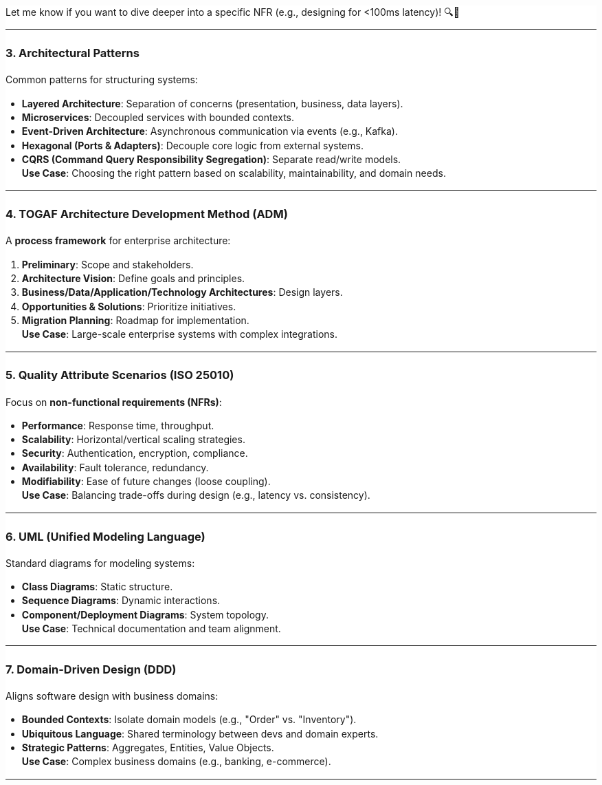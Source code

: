 Let me know if you want to dive deeper into a specific NFR (e.g., designing for <100ms latency)! 🔍🚀

---

### **3. Architectural Patterns**  
Common patterns for structuring systems:  
- **Layered Architecture**: Separation of concerns (presentation, business, data layers).  
- **Microservices**: Decoupled services with bounded contexts.  
- **Event-Driven Architecture**: Asynchronous communication via events (e.g., Kafka).  
- **Hexagonal (Ports & Adapters)**: Decouple core logic from external systems.  
- **CQRS (Command Query Responsibility Segregation)**: Separate read/write models.  
**Use Case**: Choosing the right pattern based on scalability, maintainability, and domain needs.

---

### **4. TOGAF Architecture Development Method (ADM)**  
A **process framework** for enterprise architecture:  
1. **Preliminary**: Scope and stakeholders.  
2. **Architecture Vision**: Define goals and principles.  
3. **Business/Data/Application/Technology Architectures**: Design layers.  
4. **Opportunities & Solutions**: Prioritize initiatives.  
5. **Migration Planning**: Roadmap for implementation.  
**Use Case**: Large-scale enterprise systems with complex integrations.

---

### **5. Quality Attribute Scenarios (ISO 25010)**  
Focus on **non-functional requirements (NFRs)**:  
- **Performance**: Response time, throughput.  
- **Scalability**: Horizontal/vertical scaling strategies.  
- **Security**: Authentication, encryption, compliance.  
- **Availability**: Fault tolerance, redundancy.  
- **Modifiability**: Ease of future changes (loose coupling).  
**Use Case**: Balancing trade-offs during design (e.g., latency vs. consistency).

---

### **6. UML (Unified Modeling Language)**  
Standard diagrams for modeling systems:  
- **Class Diagrams**: Static structure.  
- **Sequence Diagrams**: Dynamic interactions.  
- **Component/Deployment Diagrams**: System topology.  
**Use Case**: Technical documentation and team alignment.

---

### **7. Domain-Driven Design (DDD)**  
Aligns software design with business domains:  
- **Bounded Contexts**: Isolate domain models (e.g., "Order" vs. "Inventory").  
- **Ubiquitous Language**: Shared terminology between devs and domain experts.  
- **Strategic Patterns**: Aggregates, Entities, Value Objects.  
**Use Case**: Complex business domains (e.g., banking, e-commerce).

---